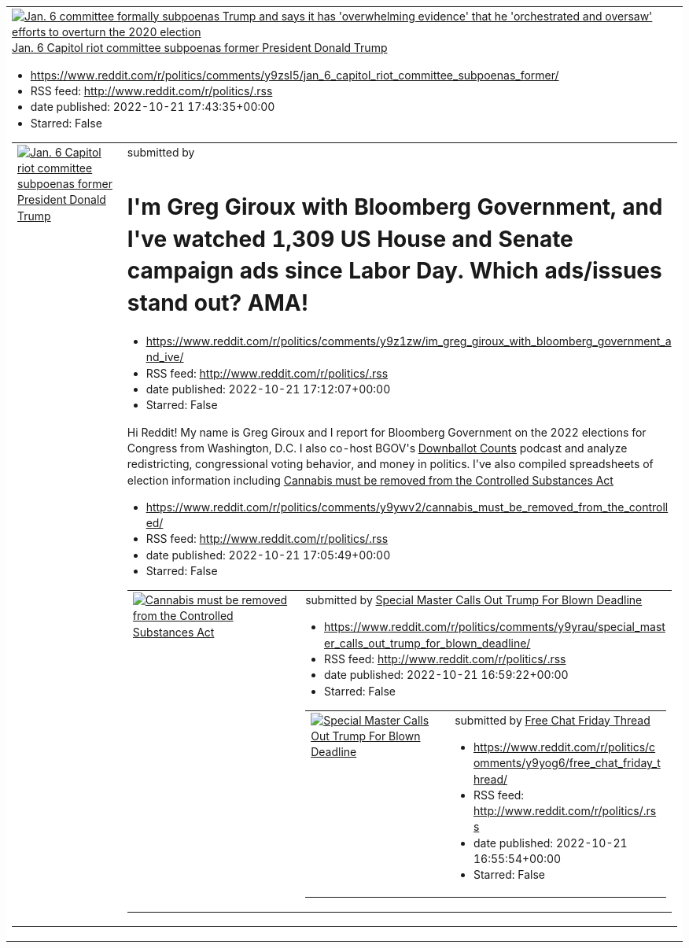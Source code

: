 <table> <tr><td> <a href="https://www.reddit.com/r/politics/comments/ya0yqx/jan_6_committee_formally_subpoenas_trump_and_says/"> <img alt="Jan. 6 committee formally subpoenas Trump and says it has 'overwhelming evidence' that he 'orchestrated and oversaw' efforts to overturn the 2020 election" src="https://external-preview.redd.it/cbM6mL5jPslxerqogMXLLsTTh7wXMqK8qTbQQtT_VnY.jpg?width=640&amp;crop=smart&amp;auto=webp&amp;s=39a1905dc996fc3b62193b151192c0b8997d34cc" title="Jan. 6 committee formally

# Jan. 6 Capitol riot committee subpoenas former President Donald Trump
 - https://www.reddit.com/r/politics/comments/y9zsl5/jan_6_capitol_riot_committee_subpoenas_former/
 - RSS feed: http://www.reddit.com/r/politics/.rss
 - date published: 2022-10-21 17:43:35+00:00
 - Starred: False

<table> <tr><td> <a href="https://www.reddit.com/r/politics/comments/y9zsl5/jan_6_capitol_riot_committee_subpoenas_former/"> <img alt="Jan. 6 Capitol riot committee subpoenas former President Donald Trump" src="https://external-preview.redd.it/JX5NdtbJOjseX0kH3GEpRV3WJzjOmU562d98PaTtIWs.jpg?width=640&amp;crop=smart&amp;auto=webp&amp;s=92f27bd15752192a64f981d6f97418672b83f487" title="Jan. 6 Capitol riot committee subpoenas former President Donald Trump" /> </a> </td><td> &#32; submitted by &#32; 

# I'm Greg Giroux with Bloomberg Government, and I've watched 1,309 US House and Senate campaign ads since Labor Day. Which ads/issues stand out? AMA!
 - https://www.reddit.com/r/politics/comments/y9z1zw/im_greg_giroux_with_bloomberg_government_and_ive/
 - RSS feed: http://www.reddit.com/r/politics/.rss
 - date published: 2022-10-21 17:12:07+00:00
 - Starred: False

<div class="md"><p>Hi Reddit! My name is Greg Giroux and I report for Bloomberg Government on the 2022 elections for Congress from Washington, D.C. I also co-host BGOV's <a href="https://news.bloomberglaw.com/podcasts/downballot-counts">Downballot Counts</a> podcast and analyze redistricting, congressional voting behavior, and money in politics. I've also compiled spreadsheets of election information including <a href="https://docs.google.com/spreadsheets/d/1HPyE8jDqKXVMnKjLQOYfJs

# Cannabis must be removed from the Controlled Substances Act
 - https://www.reddit.com/r/politics/comments/y9ywv2/cannabis_must_be_removed_from_the_controlled/
 - RSS feed: http://www.reddit.com/r/politics/.rss
 - date published: 2022-10-21 17:05:49+00:00
 - Starred: False

<table> <tr><td> <a href="https://www.reddit.com/r/politics/comments/y9ywv2/cannabis_must_be_removed_from_the_controlled/"> <img alt="Cannabis must be removed from the Controlled Substances Act" src="https://external-preview.redd.it/-GPzHedlJol8ET83-fDc-dCEqm6nSOeUHVFDEWtHiec.jpg?width=640&amp;crop=smart&amp;auto=webp&amp;s=45d7ce449a725d173786c5a2bf47a67e9e213220" title="Cannabis must be removed from the Controlled Substances Act" /> </a> </td><td> &#32; submitted by &#32; <a href="https://www.

# Special Master Calls Out Trump For Blown Deadline
 - https://www.reddit.com/r/politics/comments/y9yrau/special_master_calls_out_trump_for_blown_deadline/
 - RSS feed: http://www.reddit.com/r/politics/.rss
 - date published: 2022-10-21 16:59:22+00:00
 - Starred: False

<table> <tr><td> <a href="https://www.reddit.com/r/politics/comments/y9yrau/special_master_calls_out_trump_for_blown_deadline/"> <img alt="Special Master Calls Out Trump For Blown Deadline" src="https://external-preview.redd.it/3d6GufZN-SD1laaK8NSQZwwM1KEaParYlXSxPaPpQaE.jpg?width=640&amp;crop=smart&amp;auto=webp&amp;s=2bbd6291fb70e71f57acc6ce3f84f4388e938428" title="Special Master Calls Out Trump For Blown Deadline" /> </a> </td><td> &#32; submitted by &#32; <a href="https://www.reddit.com/user

# Free Chat Friday Thread
 - https://www.reddit.com/r/politics/comments/y9yog6/free_chat_friday_thread/
 - RSS feed: http://www.reddit.com/r/politics/.rss
 - date published: 2022-10-21 16:55:54+00:00
 - Starred: False
